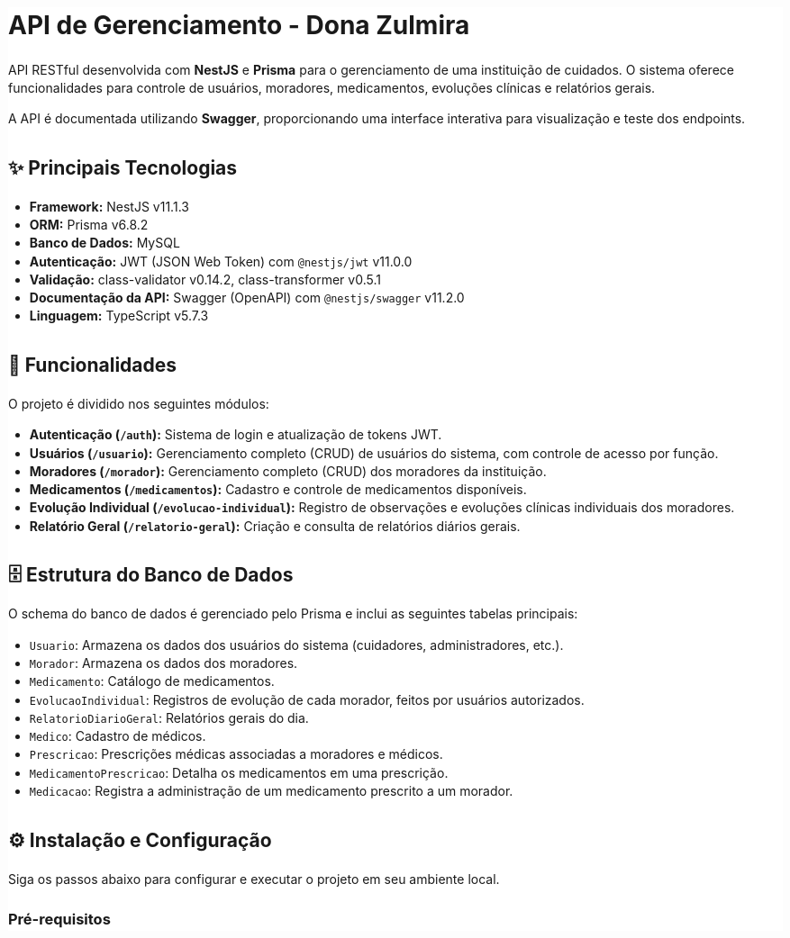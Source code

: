 # API de Gerenciamento - Dona Zulmira

API RESTful desenvolvida com **NestJS** e **Prisma** para o gerenciamento de uma instituição de cuidados. O sistema oferece funcionalidades para controle de usuários, moradores, medicamentos, evoluções clínicas e relatórios gerais.

A API é documentada utilizando **Swagger**, proporcionando uma interface interativa para visualização e teste dos endpoints.

## ✨ Principais Tecnologias

* **Framework:** NestJS v11.1.3
* **ORM:** Prisma v6.8.2
* **Banco de Dados:** MySQL
* **Autenticação:** JWT (JSON Web Token) com `@nestjs/jwt` v11.0.0
* **Validação:** class-validator v0.14.2, class-transformer v0.5.1
* **Documentação da API:** Swagger (OpenAPI) com `@nestjs/swagger` v11.2.0
* **Linguagem:** TypeScript v5.7.3

## 🚀 Funcionalidades

O projeto é dividido nos seguintes módulos:

* **Autenticação (`/auth`):** Sistema de login e atualização de tokens JWT.
* **Usuários (`/usuario`):** Gerenciamento completo (CRUD) de usuários do sistema, com controle de acesso por função.
* **Moradores (`/morador`):** Gerenciamento completo (CRUD) dos moradores da instituição.
* **Medicamentos (`/medicamentos`):** Cadastro e controle de medicamentos disponíveis.
* **Evolução Individual (`/evolucao-individual`):** Registro de observações e evoluções clínicas individuais dos moradores.
* **Relatório Geral (`/relatorio-geral`):** Criação e consulta de relatórios diários gerais.

## 🗄️ Estrutura do Banco de Dados

O schema do banco de dados é gerenciado pelo Prisma e inclui as seguintes tabelas principais:

* `Usuario`: Armazena os dados dos usuários do sistema (cuidadores, administradores, etc.).
* `Morador`: Armazena os dados dos moradores.
* `Medicamento`: Catálogo de medicamentos.
* `EvolucaoIndividual`: Registros de evolução de cada morador, feitos por usuários autorizados.
* `RelatorioDiarioGeral`: Relatórios gerais do dia.
* `Medico`: Cadastro de médicos.
* `Prescricao`: Prescrições médicas associadas a moradores e médicos.
* `MedicamentoPrescricao`: Detalha os medicamentos em uma prescrição.
* `Medicacao`: Registra a administração de um medicamento prescrito a um morador.

## ⚙️ Instalação e Configuração

Siga os passos abaixo para configurar e executar o projeto em seu ambiente local.

### **Pré-requisitos**
